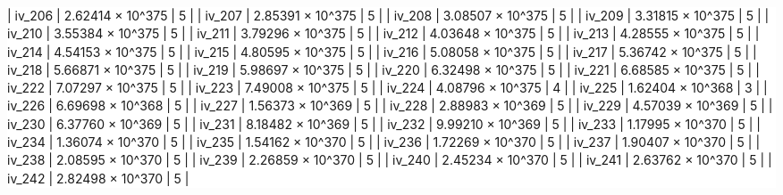 | iv_206 | 2.62414 × 10^375 | 5 |
| iv_207 | 2.85391 × 10^375 | 5 |
| iv_208 | 3.08507 × 10^375 | 5 |
| iv_209 | 3.31815 × 10^375 | 5 |
| iv_210 | 3.55384 × 10^375 | 5 |
| iv_211 | 3.79296 × 10^375 | 5 |
| iv_212 | 4.03648 × 10^375 | 5 |
| iv_213 | 4.28555 × 10^375 | 5 |
| iv_214 | 4.54153 × 10^375 | 5 |
| iv_215 | 4.80595 × 10^375 | 5 |
| iv_216 | 5.08058 × 10^375 | 5 |
| iv_217 | 5.36742 × 10^375 | 5 |
| iv_218 | 5.66871 × 10^375 | 5 |
| iv_219 | 5.98697 × 10^375 | 5 |
| iv_220 | 6.32498 × 10^375 | 5 |
| iv_221 | 6.68585 × 10^375 | 5 |
| iv_222 | 7.07297 × 10^375 | 5 |
| iv_223 | 7.49008 × 10^375 | 5 |
| iv_224 | 4.08796 × 10^375 | 4 |
| iv_225 | 1.62404 × 10^368 | 3 |
| iv_226 | 6.69698 × 10^368 | 5 |
| iv_227 | 1.56373 × 10^369 | 5 |
| iv_228 | 2.88983 × 10^369 | 5 |
| iv_229 | 4.57039 × 10^369 | 5 |
| iv_230 | 6.37760 × 10^369 | 5 |
| iv_231 | 8.18482 × 10^369 | 5 |
| iv_232 | 9.99210 × 10^369 | 5 |
| iv_233 | 1.17995 × 10^370 | 5 |
| iv_234 | 1.36074 × 10^370 | 5 |
| iv_235 | 1.54162 × 10^370 | 5 |
| iv_236 | 1.72269 × 10^370 | 5 |
| iv_237 | 1.90407 × 10^370 | 5 |
| iv_238 | 2.08595 × 10^370 | 5 |
| iv_239 | 2.26859 × 10^370 | 5 |
| iv_240 | 2.45234 × 10^370 | 5 |
| iv_241 | 2.63762 × 10^370 | 5 |
| iv_242 | 2.82498 × 10^370 | 5 |